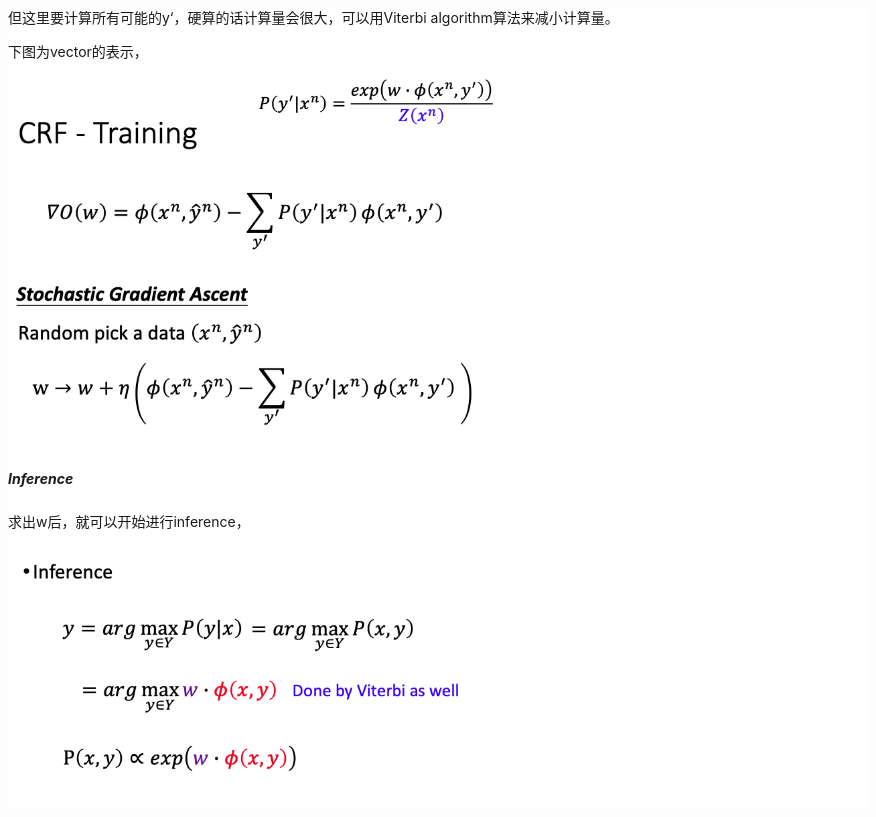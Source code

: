 但这里要计算所有可能的y‘，硬算的话计算量会很大，可以用Viterbi algorithm算法来减小计算量。

下图为vector的表示，

<img src="../image/image-20200719222851553.png" alt="image-20200719222851553" style="zoom:67%;" />

##### Inference

求出w后，就可以开始进行inference，

<img src="../image/image-20200719223144083.png" alt="image-20200719223144083" style="zoom:67%;" />

